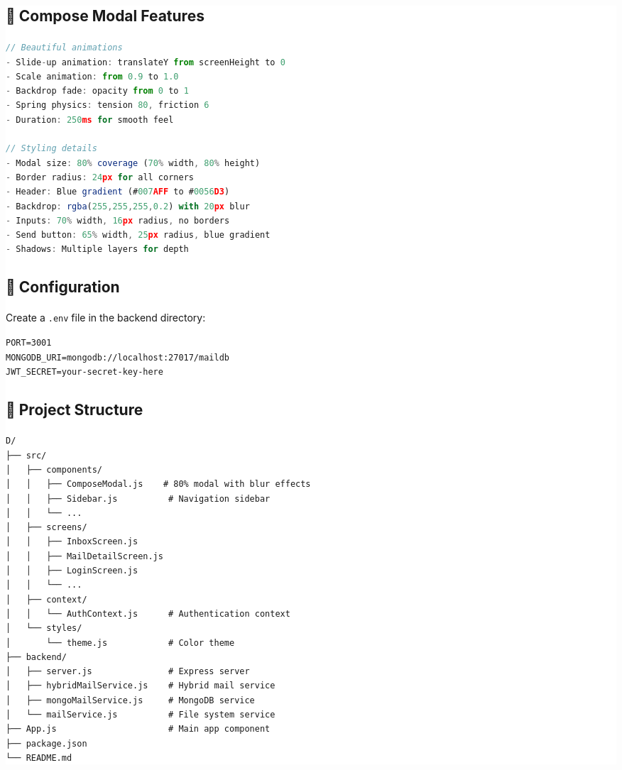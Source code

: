 ## 🎨 Compose Modal Features

```javascript
// Beautiful animations
- Slide-up animation: translateY from screenHeight to 0
- Scale animation: from 0.9 to 1.0
- Backdrop fade: opacity from 0 to 1
- Spring physics: tension 80, friction 6
- Duration: 250ms for smooth feel

// Styling details
- Modal size: 80% coverage (70% width, 80% height)
- Border radius: 24px for all corners
- Header: Blue gradient (#007AFF to #0056D3)
- Backdrop: rgba(255,255,255,0.2) with 20px blur
- Inputs: 70% width, 16px radius, no borders
- Send button: 65% width, 25px radius, blue gradient
- Shadows: Multiple layers for depth
```

## 🔧 Configuration

Create a `.env` file in the backend directory:

```env
PORT=3001
MONGODB_URI=mongodb://localhost:27017/maildb
JWT_SECRET=your-secret-key-here
```

## 📂 Project Structure

```
D/
├── src/
│   ├── components/
│   │   ├── ComposeModal.js    # 80% modal with blur effects
│   │   ├── Sidebar.js          # Navigation sidebar
│   │   └── ...
│   ├── screens/
│   │   ├── InboxScreen.js
│   │   ├── MailDetailScreen.js
│   │   ├── LoginScreen.js
│   │   └── ...
│   ├── context/
│   │   └── AuthContext.js      # Authentication context
│   └── styles/
│       └── theme.js            # Color theme
├── backend/
│   ├── server.js               # Express server
│   ├── hybridMailService.js    # Hybrid mail service
│   ├── mongoMailService.js     # MongoDB service
│   └── mailService.js          # File system service
├── App.js                      # Main app component
├── package.json
└── README.md
```
